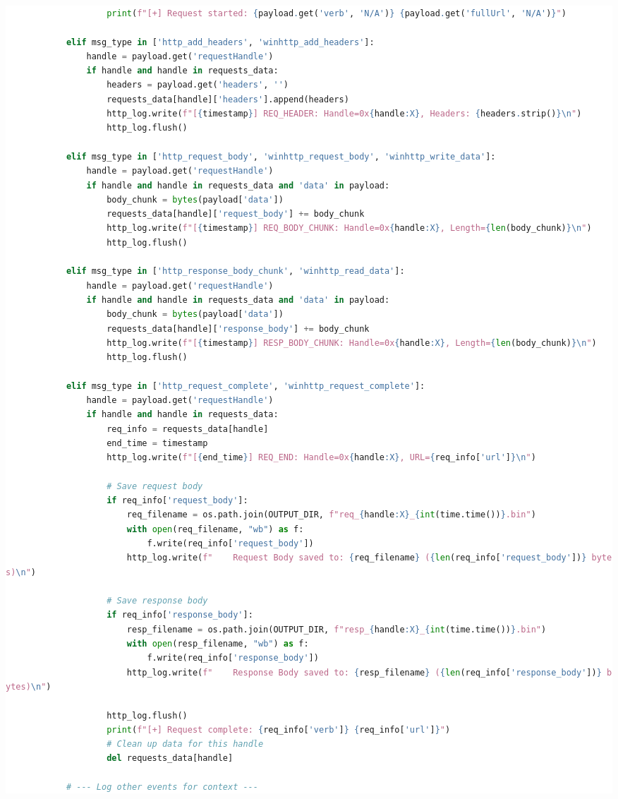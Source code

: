 ```python
                    print(f"[+] Request started: {payload.get('verb', 'N/A')} {payload.get('fullUrl', 'N/A')}")
            
            elif msg_type in ['http_add_headers', 'winhttp_add_headers']:
                handle = payload.get('requestHandle')
                if handle and handle in requests_data:
                    headers = payload.get('headers', '')
                    requests_data[handle]['headers'].append(headers)
                    http_log.write(f"[{timestamp}] REQ_HEADER: Handle=0x{handle:X}, Headers: {headers.strip()}\n")
                    http_log.flush()
            
            elif msg_type in ['http_request_body', 'winhttp_request_body', 'winhttp_write_data']:
                handle = payload.get('requestHandle')
                if handle and handle in requests_data and 'data' in payload:
                    body_chunk = bytes(payload['data'])
                    requests_data[handle]['request_body'] += body_chunk
                    http_log.write(f"[{timestamp}] REQ_BODY_CHUNK: Handle=0x{handle:X}, Length={len(body_chunk)}\n")
                    http_log.flush()
            
            elif msg_type in ['http_response_body_chunk', 'winhttp_read_data']:
                handle = payload.get('requestHandle')
                if handle and handle in requests_data and 'data' in payload:
                    body_chunk = bytes(payload['data'])
                    requests_data[handle]['response_body'] += body_chunk
                    http_log.write(f"[{timestamp}] RESP_BODY_CHUNK: Handle=0x{handle:X}, Length={len(body_chunk)}\n")
                    http_log.flush()
            
            elif msg_type in ['http_request_complete', 'winhttp_request_complete']:
                handle = payload.get('requestHandle')
                if handle and handle in requests_data:
                    req_info = requests_data[handle]
                    end_time = timestamp
                    http_log.write(f"[{end_time}] REQ_END: Handle=0x{handle:X}, URL={req_info['url']}\n")
                    
                    # Save request body
                    if req_info['request_body']:
                        req_filename = os.path.join(OUTPUT_DIR, f"req_{handle:X}_{int(time.time())}.bin")
                        with open(req_filename, "wb") as f:
                            f.write(req_info['request_body'])
                        http_log.write(f"    Request Body saved to: {req_filename} ({len(req_info['request_body'])} bytes)\n")
                    
                    # Save response body
                    if req_info['response_body']:
                        resp_filename = os.path.join(OUTPUT_DIR, f"resp_{handle:X}_{int(time.time())}.bin")
                        with open(resp_filename, "wb") as f:
                            f.write(req_info['response_body'])
                        http_log.write(f"    Response Body saved to: {resp_filename} ({len(req_info['response_body'])} bytes)\n")
                    
                    http_log.flush()
                    print(f"[+] Request complete: {req_info['verb']} {req_info['url']}")
                    # Clean up data for this handle
                    del requests_data[handle]
            
            # --- Log other events for context ---
```